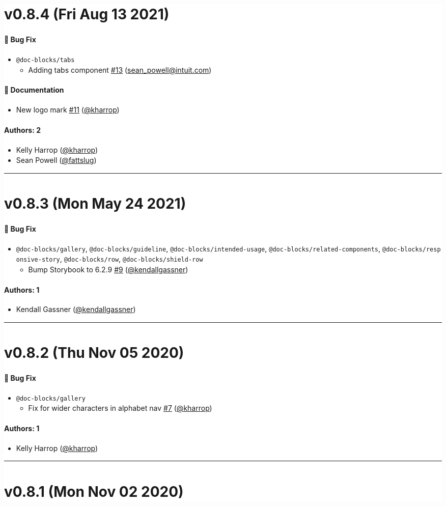 
# v0.8.4 (Fri Aug 13 2021)

#### 🐛 Bug Fix

- `@doc-blocks/tabs`
  - Adding tabs component [#13](https://github.com/intuit/doc-blocks/pull/13) (sean_powell@intuit.com)

#### 📝 Documentation

- New logo mark [#11](https://github.com/intuit/doc-blocks/pull/11) ([@kharrop](https://github.com/kharrop))

#### Authors: 2

- Kelly Harrop ([@kharrop](https://github.com/kharrop))
- Sean Powell ([@fattslug](https://github.com/fattslug))

---

# v0.8.3 (Mon May 24 2021)

#### 🐛 Bug Fix

- `@doc-blocks/gallery`, `@doc-blocks/guideline`, `@doc-blocks/intended-usage`, `@doc-blocks/related-components`, `@doc-blocks/responsive-story`, `@doc-blocks/row`, `@doc-blocks/shield-row`
  - Bump Storybook to 6.2.9 [#9](https://github.com/intuit/doc-blocks/pull/9) ([@kendallgassner](https://github.com/kendallgassner))

#### Authors: 1

- Kendall Gassner ([@kendallgassner](https://github.com/kendallgassner))

---

# v0.8.2 (Thu Nov 05 2020)

#### 🐛 Bug Fix

- `@doc-blocks/gallery`
  - Fix for wider characters in alphabet nav [#7](https://github.com/intuit/doc-blocks/pull/7) ([@kharrop](https://github.com/kharrop))

#### Authors: 1

- Kelly Harrop ([@kharrop](https://github.com/kharrop))

---

# v0.8.1 (Mon Nov 02 2020)
